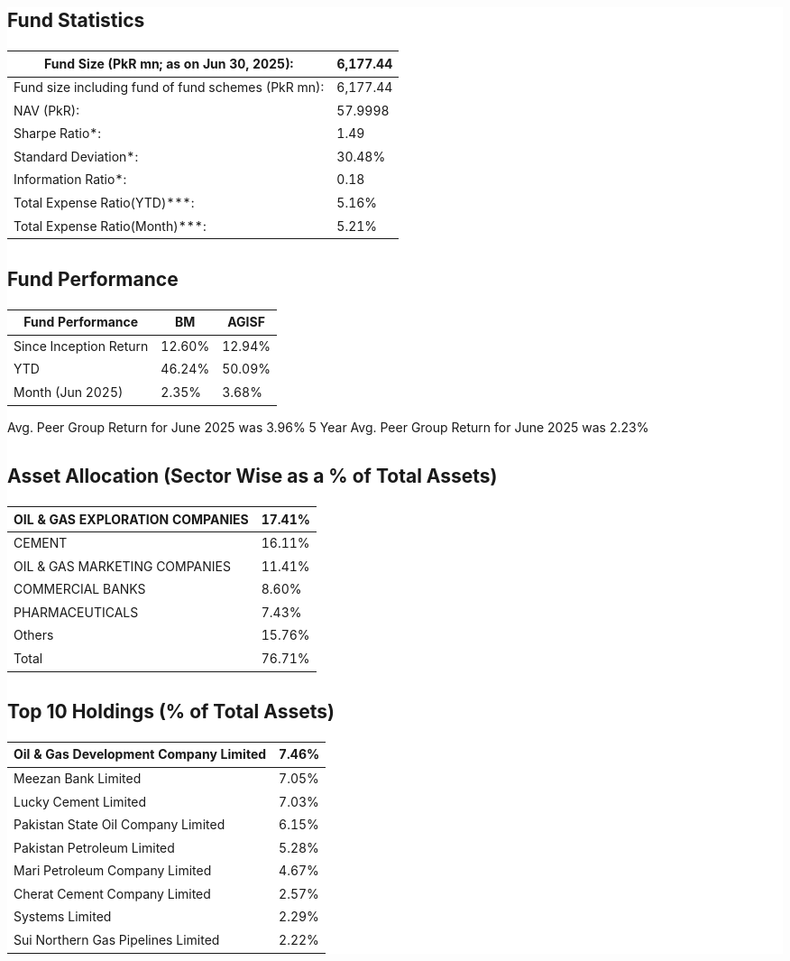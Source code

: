 ## Fund Statistics

| Fund Size (PkR mn; as on Jun 30, 2025):            | 6,177.44 |
| -------------------------------------------------- | -------- |
| Fund size including fund of fund schemes (PkR mn): | 6,177.44 |
| NAV (PkR):                                         | 57.9998  |
| Sharpe Ratio\*:                                    | 1.49     |
| Standard Deviation\*:                              | 30.48%   |
| Information Ratio\*:                               | 0.18     |
| Total Expense Ratio(YTD)\*\*\*:                    | 5.16%    |
| Total Expense Ratio(Month)\*\*\*:                  | 5.21%    |

## Fund Performance

| Fund Performance       | BM     | AGISF  |
| ---------------------- | ------ | ------ |
| Since Inception Return | 12.60% | 12.94% |
| YTD                    | 46.24% | 50.09% |
| Month (Jun 2025)       | 2.35%  | 3.68%  |

Avg. Peer Group Return for June 2025 was 3.96%
5 Year Avg. Peer Group Return for June 2025 was 2.23%

## Asset Allocation (Sector Wise as a % of Total Assets)

| OIL &#x26; GAS EXPLORATION COMPANIES | 17.41% |
| ------------------------------------ | ------ |
| CEMENT                               | 16.11% |
| OIL &#x26; GAS MARKETING COMPANIES   | 11.41% |
| COMMERCIAL BANKS                     | 8.60%  |
| PHARMACEUTICALS                      | 7.43%  |
| Others                               | 15.76% |
| Total                                | 76.71% |

## Top 10 Holdings (% of Total Assets)

| Oil &#x26; Gas Development Company Limited | 7.46% |
| ------------------------------------------ | ----- |
| Meezan Bank Limited                        | 7.05% |
| Lucky Cement Limited                       | 7.03% |
| Pakistan State Oil Company Limited         | 6.15% |
| Pakistan Petroleum Limited                 | 5.28% |
| Mari Petroleum Company Limited             | 4.67% |
| Cherat Cement Company Limited              | 2.57% |
| Systems Limited                            | 2.29% |
| Sui Northern Gas Pipelines Limited         | 2.22% |